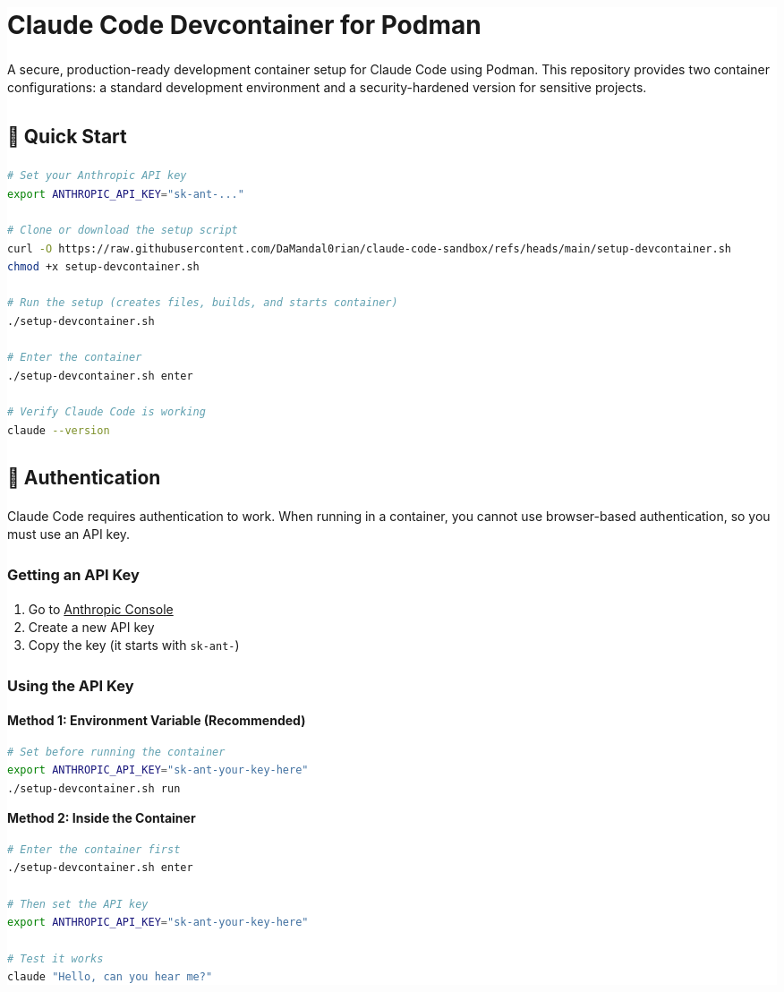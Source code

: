 # Claude Code Devcontainer for Podman

A secure, production-ready development container setup for Claude Code using Podman. This repository provides two container configurations: a standard development environment and a security-hardened version for sensitive projects.

## 🚀 Quick Start

```bash
# Set your Anthropic API key
export ANTHROPIC_API_KEY="sk-ant-..."

# Clone or download the setup script
curl -O https://raw.githubusercontent.com/DaMandal0rian/claude-code-sandbox/refs/heads/main/setup-devcontainer.sh
chmod +x setup-devcontainer.sh

# Run the setup (creates files, builds, and starts container)
./setup-devcontainer.sh

# Enter the container
./setup-devcontainer.sh enter

# Verify Claude Code is working
claude --version
```

## 🔑 Authentication

Claude Code requires authentication to work. When running in a container, you cannot use browser-based authentication, so you must use an API key.

### Getting an API Key

1. Go to [Anthropic Console](https://console.anthropic.com/settings/keys)
2. Create a new API key
3. Copy the key (it starts with `sk-ant-`)

### Using the API Key

**Method 1: Environment Variable (Recommended)**

```bash
# Set before running the container
export ANTHROPIC_API_KEY="sk-ant-your-key-here"
./setup-devcontainer.sh run
```

**Method 2: Inside the Container**

```bash
# Enter the container first
./setup-devcontainer.sh enter

# Then set the API key
export ANTHROPIC_API_KEY="sk-ant-your-key-here"

# Test it works
claude "Hello, can you hear me?"
```
